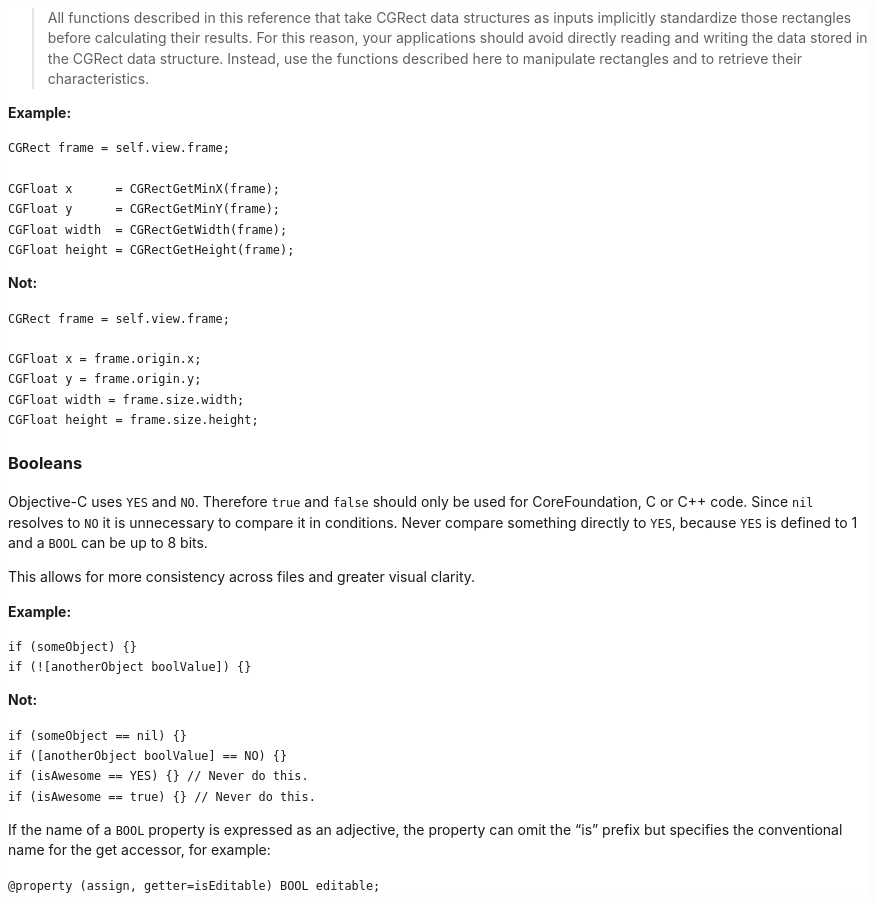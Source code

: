 > All functions described in this reference that take CGRect data structures as inputs implicitly standardize those rectangles before calculating their results. For this reason, your applications should avoid directly reading and writing the data stored in the CGRect data structure. Instead, use the functions described here to manipulate rectangles and to retrieve their characteristics.

**Example:**

```objc
CGRect frame = self.view.frame;

CGFloat x      = CGRectGetMinX(frame);
CGFloat y      = CGRectGetMinY(frame);
CGFloat width  = CGRectGetWidth(frame);
CGFloat height = CGRectGetHeight(frame);
```

**Not:**

```objc
CGRect frame = self.view.frame;

CGFloat x = frame.origin.x;
CGFloat y = frame.origin.y;
CGFloat width = frame.size.width;
CGFloat height = frame.size.height;
```

### Booleans

Objective-C uses `YES` and `NO`.  Therefore `true` and `false` should only be used for CoreFoundation, C or C++ code.  Since `nil` resolves to `NO` it is unnecessary to compare it in conditions. Never compare something directly to `YES`, because `YES` is defined to 1 and a `BOOL` can be up to 8 bits.

This allows for more consistency across files and greater visual clarity.

**Example:**

```objc
if (someObject) {}
if (![anotherObject boolValue]) {}
```

**Not:**

```objc
if (someObject == nil) {}
if ([anotherObject boolValue] == NO) {}
if (isAwesome == YES) {} // Never do this.
if (isAwesome == true) {} // Never do this.
```

If the name of a `BOOL` property is expressed as an adjective, the property can omit the “is” prefix but specifies the conventional name for the get accessor, for example:

```objc
@property (assign, getter=isEditable) BOOL editable;
```
